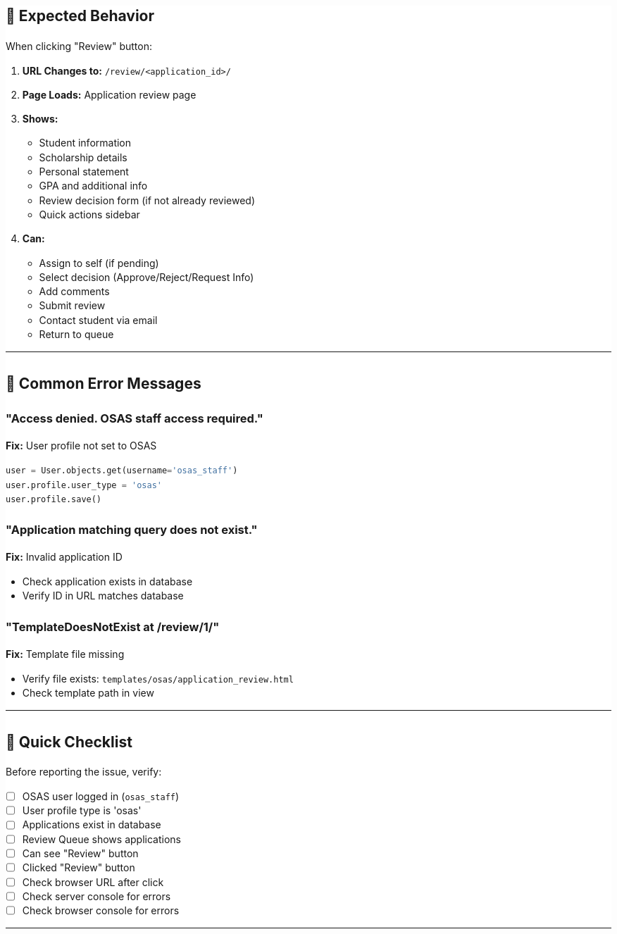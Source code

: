 
## 🎯 Expected Behavior

When clicking "Review" button:

1. **URL Changes to:** `/review/<application_id>/`
2. **Page Loads:** Application review page
3. **Shows:**
   - Student information
   - Scholarship details
   - Personal statement
   - GPA and additional info
   - Review decision form (if not already reviewed)
   - Quick actions sidebar

4. **Can:**
   - Assign to self (if pending)
   - Select decision (Approve/Reject/Request Info)
   - Add comments
   - Submit review
   - Contact student via email
   - Return to queue

---

## 🐛 Common Error Messages

### "Access denied. OSAS staff access required."
**Fix:** User profile not set to OSAS
```python
user = User.objects.get(username='osas_staff')
user.profile.user_type = 'osas'
user.profile.save()
```

### "Application matching query does not exist."
**Fix:** Invalid application ID
- Check application exists in database
- Verify ID in URL matches database

### "TemplateDoesNotExist at /review/1/"
**Fix:** Template file missing
- Verify file exists: `templates/osas/application_review.html`
- Check template path in view

---

## 📝 Quick Checklist

Before reporting the issue, verify:

- [ ] OSAS user logged in (`osas_staff`)
- [ ] User profile type is 'osas'
- [ ] Applications exist in database
- [ ] Review Queue shows applications
- [ ] Can see "Review" button
- [ ] Clicked "Review" button
- [ ] Check browser URL after click
- [ ] Check server console for errors
- [ ] Check browser console for errors

---